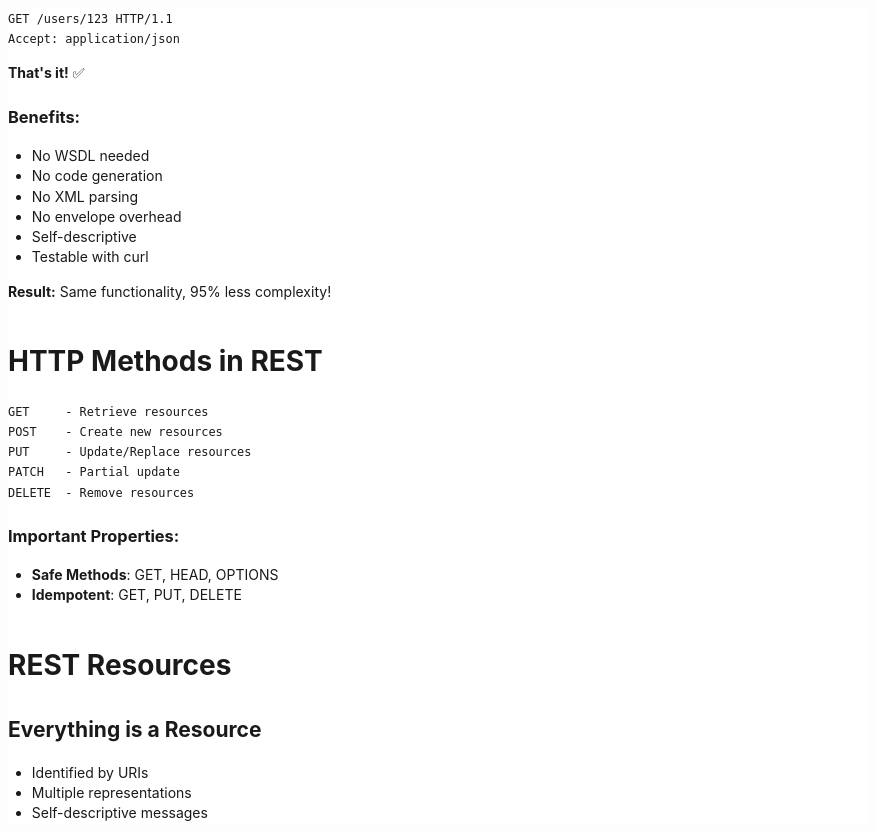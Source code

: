 ```http
GET /users/123 HTTP/1.1
Accept: application/json
```

**That's it!** ✅



### Benefits:

- No WSDL needed
- No code generation
- No XML parsing
- No envelope overhead
- Self-descriptive
- Testable with curl





**Result:** Same functionality, 95% less complexity!





# HTTP Methods in REST



```http +line_numbers
GET     - Retrieve resources
POST    - Create new resources
PUT     - Update/Replace resources
PATCH   - Partial update
DELETE  - Remove resources
```



### Important Properties:

- **Safe Methods**: GET, HEAD, OPTIONS
- **Idempotent**: GET, PUT, DELETE





# REST Resources

## Everything is a **Resource**

- Identified by URIs
- Multiple representations
- Self-descriptive messages

